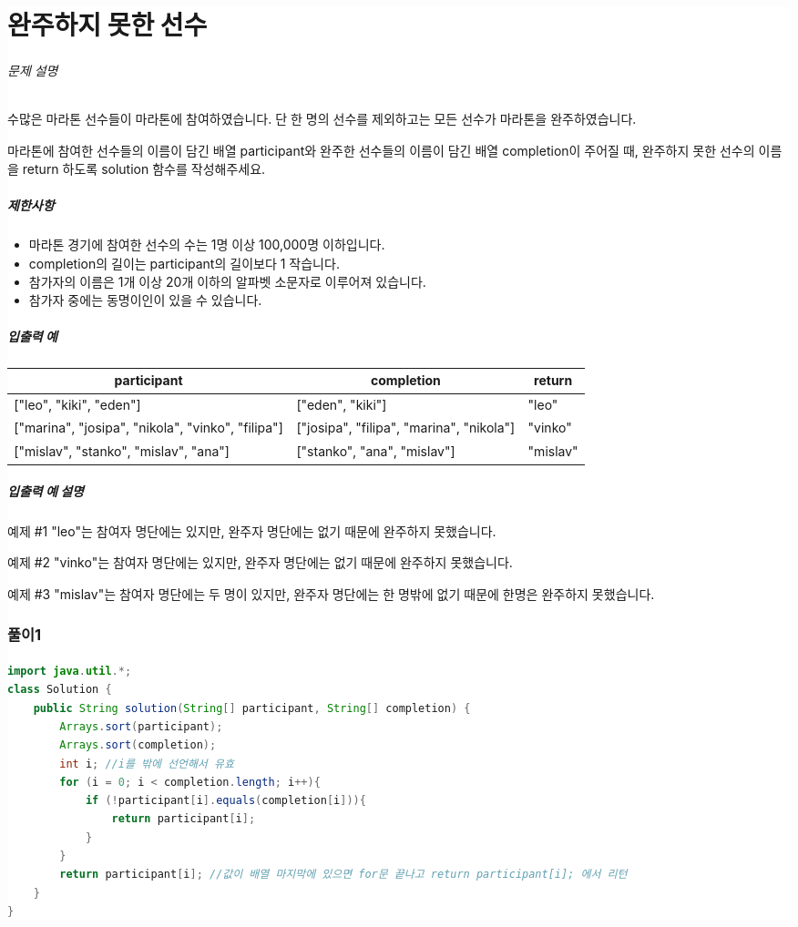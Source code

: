 # 완주하지 못한 선수

###### 문제 설명

수많은 마라톤 선수들이 마라톤에 참여하였습니다. 단 한 명의 선수를 제외하고는 모든 선수가 마라톤을 완주하였습니다.

마라톤에 참여한 선수들의 이름이 담긴 배열 participant와 완주한 선수들의 이름이 담긴 배열 completion이 주어질 때, 완주하지 못한 선수의 이름을 return 하도록 solution 함수를 작성해주세요.

##### 제한사항

- 마라톤 경기에 참여한 선수의 수는 1명 이상 100,000명 이하입니다.
- completion의 길이는 participant의 길이보다 1 작습니다.
- 참가자의 이름은 1개 이상 20개 이하의 알파벳 소문자로 이루어져 있습니다.
- 참가자 중에는 동명이인이 있을 수 있습니다.

##### 입출력 예

| participant                                       | completion                               | return   |
| ------------------------------------------------- | ---------------------------------------- | -------- |
| ["leo", "kiki", "eden"]                           | ["eden", "kiki"]                         | "leo"    |
| ["marina", "josipa", "nikola", "vinko", "filipa"] | ["josipa", "filipa", "marina", "nikola"] | "vinko"  |
| ["mislav", "stanko", "mislav", "ana"]             | ["stanko", "ana", "mislav"]              | "mislav" |

##### 입출력 예 설명

예제 #1
"leo"는 참여자 명단에는 있지만, 완주자 명단에는 없기 때문에 완주하지 못했습니다.

예제 #2
"vinko"는 참여자 명단에는 있지만, 완주자 명단에는 없기 때문에 완주하지 못했습니다.

예제 #3
"mislav"는 참여자 명단에는 두 명이 있지만, 완주자 명단에는 한 명밖에 없기 때문에 한명은 완주하지 못했습니다.



### 풀이1

```java
import java.util.*;
class Solution {
    public String solution(String[] participant, String[] completion) {
        Arrays.sort(participant);
        Arrays.sort(completion);
        int i; //i를 밖에 선언해서 유효
        for (i = 0; i < completion.length; i++){
            if (!participant[i].equals(completion[i])){
                return participant[i];
            }
        }
        return participant[i]; //값이 배열 마지막에 있으면 for문 끝나고 return participant[i]; 에서 리턴
    }
}
```

